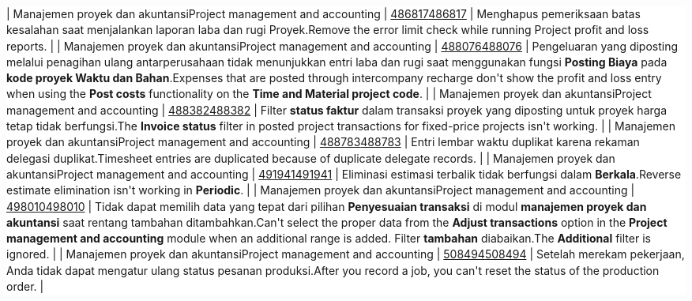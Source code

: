 | <span data-ttu-id="73b78-150">Manajemen proyek dan akuntansi</span><span class="sxs-lookup"><span data-stu-id="73b78-150">Project management and accounting</span></span> | [<span data-ttu-id="73b78-151">486817</span><span class="sxs-lookup"><span data-stu-id="73b78-151">486817</span></span>](https://fix.lcs.dynamics.com/Issue/Details/?bugId=486817) | <span data-ttu-id="73b78-152">Menghapus pemeriksaan batas kesalahan saat menjalankan laporan laba dan rugi Proyek.</span><span class="sxs-lookup"><span data-stu-id="73b78-152">Remove the error limit check while running Project profit and loss reports.</span></span>                                                                                                                                  |
| <span data-ttu-id="73b78-153">Manajemen proyek dan akuntansi</span><span class="sxs-lookup"><span data-stu-id="73b78-153">Project management and accounting</span></span> | [<span data-ttu-id="73b78-154">488076</span><span class="sxs-lookup"><span data-stu-id="73b78-154">488076</span></span>](https://fix.lcs.dynamics.com/Issue/Details/?bugId=488076) | <span data-ttu-id="73b78-155">Pengeluaran yang diposting melalui penagihan ulang antarperusahaan tidak menunjukkan entri laba dan rugi saat menggunakan fungsi **Posting Biaya** pada **kode proyek Waktu dan Bahan**.</span><span class="sxs-lookup"><span data-stu-id="73b78-155">Expenses that are posted through intercompany recharge don't show the profit and loss entry when using the **Post costs** functionality on the **Time and Material project code**.</span></span>                                                         |
| <span data-ttu-id="73b78-156">Manajemen proyek dan akuntansi</span><span class="sxs-lookup"><span data-stu-id="73b78-156">Project management and accounting</span></span> | [<span data-ttu-id="73b78-157">488382</span><span class="sxs-lookup"><span data-stu-id="73b78-157">488382</span></span>](https://fix.lcs.dynamics.com/Issue/Details/?bugId=488382) | <span data-ttu-id="73b78-158">Filter **status faktur** dalam transaksi proyek yang diposting untuk proyek harga tetap tidak berfungsi.</span><span class="sxs-lookup"><span data-stu-id="73b78-158">The **Invoice status** filter in posted project transactions for fixed-price projects isn't working.</span></span>                                                                                                   |
| <span data-ttu-id="73b78-159">Manajemen proyek dan akuntansi</span><span class="sxs-lookup"><span data-stu-id="73b78-159">Project management and accounting</span></span> | [<span data-ttu-id="73b78-160">488783</span><span class="sxs-lookup"><span data-stu-id="73b78-160">488783</span></span>](https://fix.lcs.dynamics.com/Issue/Details/?bugId=488783) | <span data-ttu-id="73b78-161">Entri lembar waktu duplikat karena rekaman delegasi duplikat.</span><span class="sxs-lookup"><span data-stu-id="73b78-161">Timesheet entries are duplicated because of duplicate delegate records.</span></span>                                                                                                                                           |
| <span data-ttu-id="73b78-162">Manajemen proyek dan akuntansi</span><span class="sxs-lookup"><span data-stu-id="73b78-162">Project management and accounting</span></span> | [<span data-ttu-id="73b78-163">491941</span><span class="sxs-lookup"><span data-stu-id="73b78-163">491941</span></span>](https://fix.lcs.dynamics.com/Issue/Details/?bugId=491941) | <span data-ttu-id="73b78-164">Eliminasi estimasi terbalik tidak berfungsi dalam **Berkala**.</span><span class="sxs-lookup"><span data-stu-id="73b78-164">Reverse estimate elimination isn't working in **Periodic**.</span></span>                                                                                                                                                 |
| <span data-ttu-id="73b78-165">Manajemen proyek dan akuntansi</span><span class="sxs-lookup"><span data-stu-id="73b78-165">Project management and accounting</span></span> | [<span data-ttu-id="73b78-166">498010</span><span class="sxs-lookup"><span data-stu-id="73b78-166">498010</span></span>](https://fix.lcs.dynamics.com/Issue/Details/?bugId=498010) | <span data-ttu-id="73b78-167">Tidak dapat memilih data yang tepat dari pilihan **Penyesuaian transaksi** di modul **manajemen proyek dan akuntansi** saat rentang tambahan ditambahkan.</span><span class="sxs-lookup"><span data-stu-id="73b78-167">Can't select the proper data from the **Adjust transactions** option in the **Project management and accounting** module when an additional range is added.</span></span> <span data-ttu-id="73b78-168">Filter **tambahan** diabaikan.</span><span class="sxs-lookup"><span data-stu-id="73b78-168">The **Additional** filter is ignored.</span></span>                      |
| <span data-ttu-id="73b78-169">Manajemen proyek dan akuntansi</span><span class="sxs-lookup"><span data-stu-id="73b78-169">Project management and accounting</span></span> | [<span data-ttu-id="73b78-170">508494</span><span class="sxs-lookup"><span data-stu-id="73b78-170">508494</span></span>](https://fix.lcs.dynamics.com/Issue/Details/?bugId=508494) | <span data-ttu-id="73b78-171">Setelah merekam pekerjaan, Anda tidak dapat mengatur ulang status pesanan produksi.</span><span class="sxs-lookup"><span data-stu-id="73b78-171">After you record a job, you can't reset the status of the production   order.</span></span>                                                                                                              |